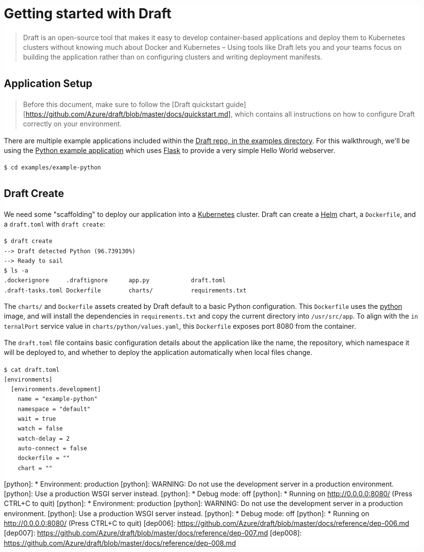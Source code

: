 # Getting started with Draft

> Draft is an open-source tool that makes it easy to develop container-based applications and deploy them to Kubernetes clusters without knowing much about Docker and Kubernetes – Using tools like Draft lets you and your teams focus on building the application rather than on configuring clusters and writing deployment manifests.

## Application Setup

> Before this document, make sure to follow the [Draft quickstart guide][https://github.com/Azure/draft/blob/master/docs/quickstart.md], which contains all instructions on how to configure Draft correctly on your environment. 

There are multiple example applications included within the [Draft repo, in the examples directory](https://github.com/Azure/draft/tree/master/examples). For this walkthrough, we'll be using the [Python example application](https://github.com/Azure/draft/tree/master/examples/example-python) which uses [Flask](http://flask.pocoo.org/) to provide a very simple Hello World webserver.

```shell
$ cd examples/example-python
```

## Draft Create

We need some "scaffolding" to deploy our application into a [Kubernetes](https://kubernetes.io/) cluster. Draft can create a [Helm](https://helm.sh/) chart, a `Dockerfile`, and a `draft.toml` with `draft create`:

```shell
$ draft create
--> Draft detected Python (96.739130%)
--> Ready to sail
$ ls -a
.dockerignore     .draftignore      app.py            draft.toml
.draft-tasks.toml Dockerfile        charts/           requirements.txt
```

The `charts/` and `Dockerfile` assets created by Draft default to a basic Python configuration. This `Dockerfile` uses the [python](https://hub.docker.com/_/python/) image, and will install the dependencies in `requirements.txt` and copy the current directory into `/usr/src/app`. To align with the `internalPort` service value in `charts/python/values.yaml`, this `Dockerfile` exposes port 8080 from the container.

The `draft.toml` file contains basic configuration details about the application like the name, the repository, which namespace it will be deployed to, and whether to deploy the application automatically when local files change.

```shell
$ cat draft.toml
[environments]
  [environments.development]
    name = "example-python"
    namespace = "default"
    wait = true
    watch = false
    watch-delay = 2
    auto-connect = false
    dockerfile = ""
    chart = ""
```


[python]:  * Environment: production
[python]:    WARNING: Do not use the development server in a production environment.
[python]:    Use a production WSGI server instead.
[python]:  * Debug mode: off
[python]:  * Running on http://0.0.0.0:8080/ (Press CTRL+C to quit)
[python]:  * Environment: production
[python]:    WARNING: Do not use the development server in a production environment.
[python]:    Use a production WSGI server instead.
[python]:  * Debug mode: off
[python]:  * Running on http://0.0.0.0:8080/ (Press CTRL+C to quit)
[dep006]: https://github.com/Azure/draft/blob/master/docs/reference/dep-006.md
[dep007]: https://github.com/Azure/draft/blob/master/docs/reference/dep-007.md
[dep008]: https://github.com/Azure/draft/blob/master/docs/reference/dep-008.md
